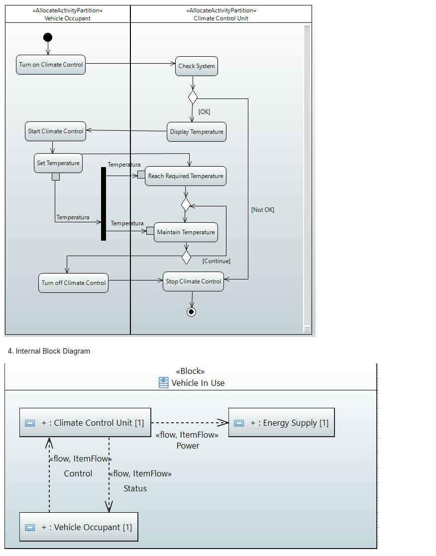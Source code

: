 ![Activity Diagram](assets/ActivityDiagram.png)

4. Internal Block Diagram

![Internal Block Diagram](assets/InternalBlockDiagram.png)
